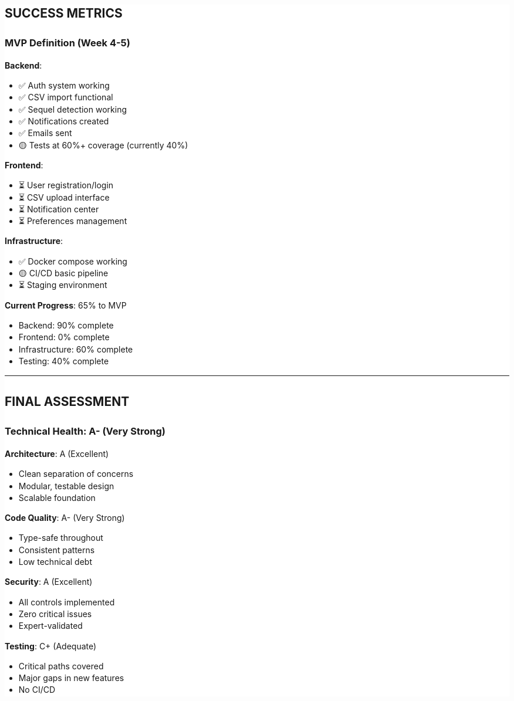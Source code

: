 
## SUCCESS METRICS

### MVP Definition (Week 4-5)

**Backend**:
- ✅ Auth system working
- ✅ CSV import functional
- ✅ Sequel detection working
- ✅ Notifications created
- ✅ Emails sent
- 🟡 Tests at 60%+ coverage (currently 40%)

**Frontend**:
- ⏳ User registration/login
- ⏳ CSV upload interface
- ⏳ Notification center
- ⏳ Preferences management

**Infrastructure**:
- ✅ Docker compose working
- 🟡 CI/CD basic pipeline
- ⏳ Staging environment

**Current Progress**: 65% to MVP
- Backend: 90% complete
- Frontend: 0% complete
- Infrastructure: 60% complete
- Testing: 40% complete

---

## FINAL ASSESSMENT

### Technical Health: A- (Very Strong)

**Architecture**: A (Excellent)
- Clean separation of concerns
- Modular, testable design
- Scalable foundation

**Code Quality**: A- (Very Strong)
- Type-safe throughout
- Consistent patterns
- Low technical debt

**Security**: A (Excellent)
- All controls implemented
- Zero critical issues
- Expert-validated

**Testing**: C+ (Adequate)
- Critical paths covered
- Major gaps in new features
- No CI/CD
